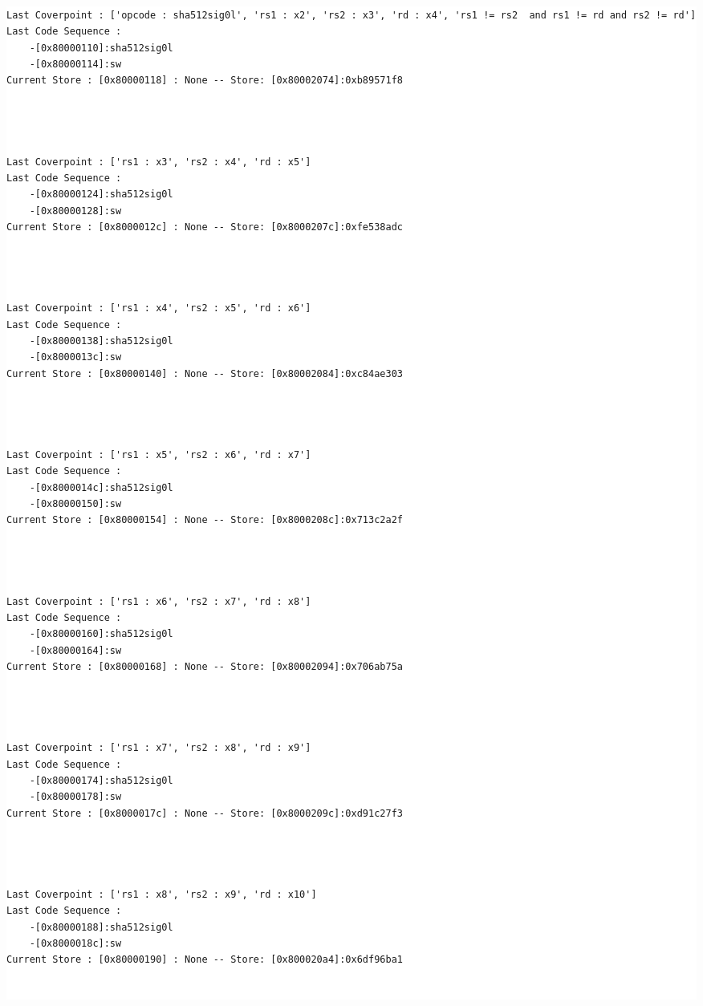 ```
Last Coverpoint : ['opcode : sha512sig0l', 'rs1 : x2', 'rs2 : x3', 'rd : x4', 'rs1 != rs2  and rs1 != rd and rs2 != rd']
Last Code Sequence : 
	-[0x80000110]:sha512sig0l
	-[0x80000114]:sw
Current Store : [0x80000118] : None -- Store: [0x80002074]:0xb89571f8




Last Coverpoint : ['rs1 : x3', 'rs2 : x4', 'rd : x5']
Last Code Sequence : 
	-[0x80000124]:sha512sig0l
	-[0x80000128]:sw
Current Store : [0x8000012c] : None -- Store: [0x8000207c]:0xfe538adc




Last Coverpoint : ['rs1 : x4', 'rs2 : x5', 'rd : x6']
Last Code Sequence : 
	-[0x80000138]:sha512sig0l
	-[0x8000013c]:sw
Current Store : [0x80000140] : None -- Store: [0x80002084]:0xc84ae303




Last Coverpoint : ['rs1 : x5', 'rs2 : x6', 'rd : x7']
Last Code Sequence : 
	-[0x8000014c]:sha512sig0l
	-[0x80000150]:sw
Current Store : [0x80000154] : None -- Store: [0x8000208c]:0x713c2a2f




Last Coverpoint : ['rs1 : x6', 'rs2 : x7', 'rd : x8']
Last Code Sequence : 
	-[0x80000160]:sha512sig0l
	-[0x80000164]:sw
Current Store : [0x80000168] : None -- Store: [0x80002094]:0x706ab75a




Last Coverpoint : ['rs1 : x7', 'rs2 : x8', 'rd : x9']
Last Code Sequence : 
	-[0x80000174]:sha512sig0l
	-[0x80000178]:sw
Current Store : [0x8000017c] : None -- Store: [0x8000209c]:0xd91c27f3




Last Coverpoint : ['rs1 : x8', 'rs2 : x9', 'rd : x10']
Last Code Sequence : 
	-[0x80000188]:sha512sig0l
	-[0x8000018c]:sw
Current Store : [0x80000190] : None -- Store: [0x800020a4]:0x6df96ba1



```